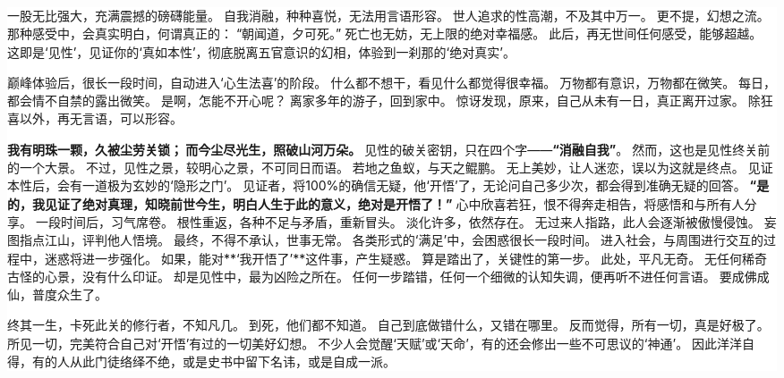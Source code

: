 
一股无比强大，充满震撼的磅礴能量。
自我消融，种种喜悦，无法用言语形容。
世人追求的性高潮，不及其中万一。
更不提，幻想之流。
那种感受中，会真实明白，何谓真正的：
“朝闻道，夕可死。”
死亡也无妨，无上限的绝对幸福感。
此后，再无世间任何感受，能够超越。
这即是‘见性’，见证你的‘真如本性’，彻底脱离五官意识的幻相，体验到一刹那的‘绝对真实’。


巅峰体验后，很长一段时间，自动进入‘心生法喜’的阶段。
什么都不想干，看见什么都觉得很幸福。
万物都有意识，万物都在微笑。
每日，都会情不自禁的露出微笑。
是啊，怎能不开心呢？
离家多年的游子，回到家中。
惊讶发现，原来，自己从未有一日，真正离开过家。
除狂喜以外，再无言语，可以形容。


**我有明珠一颗，久被尘劳关锁；
而今尘尽光生，照破山河万朵。**
见性的破关密钥，只在四个字——**“消融自我”**。
然而，这也是见性终关前的一个大景。
不过，见性之景，较明心之景，不可同日而语。
若地之鱼蚁，与天之鲲鹏。
无上美妙，让人迷恋，误以为这就是终点。
见证本性后，会有一道极为玄妙的‘隐形之门’。
见证者，将100%的确信无疑，他‘开悟’了，无论问自己多少次，都会得到准确无疑的回答。
**“是的，我见证了绝对真理，知晓前世今生，明白人生于此的意义，绝对是开悟了！”**
心中欣喜若狂，恨不得奔走相告，将感悟和与所有人分享。
一段时间后，习气席卷。
根性重返，各种不足与矛盾，重新冒头。
淡化许多，依然存在。
无过来人指路，此人会逐渐被傲慢侵蚀。
妄图指点江山，评判他人悟境。
最终，不得不承认，世事无常。
各类形式的‘满足’中，会困惑很长一段时间。
进入社会，与周围进行交互的过程中，迷惑将进一步强化。
如果，能对**‘我开悟了’**这件事，产生疑惑。
算是踏出了，关键性的第一步。
此处，平凡无奇。
无任何稀奇古怪的心景，没有什么印证。
却是见性中，最为凶险之所在。
任何一步踏错，任何一个细微的认知失调，便再听不进任何言语。
要成佛成仙，普度众生了。


终其一生，卡死此关的修行者，不知凡几。
到死，他们都不知道。
自己到底做错什么，又错在哪里。
反而觉得，所有一切，真是好极了。
所见一切，完美符合自己对‘开悟’有过的一切美好幻想。
不少人会觉醒‘天赋’或‘天命’，有的还会修出一些不可思议的‘神通’。
因此洋洋自得，有的人从此门徒络绎不绝，或是史书中留下名讳，或是自成一派。
